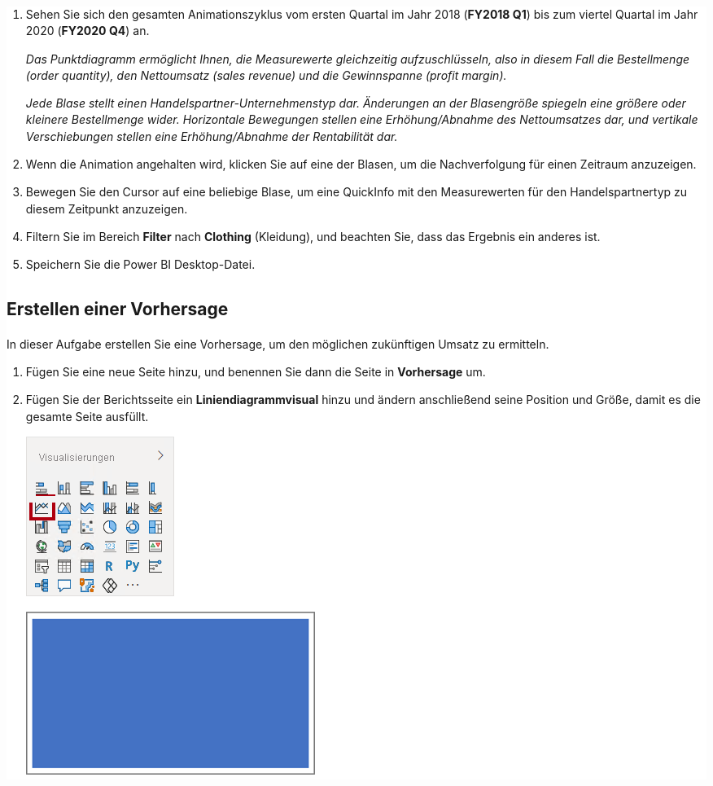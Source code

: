1. Sehen Sie sich den gesamten Animationszyklus vom ersten Quartal im Jahr 2018 (**FY2018 Q1**) bis zum viertel Quartal im Jahr 2020 (**FY2020 Q4**) an.
    
    *Das Punktdiagramm ermöglicht Ihnen, die Measurewerte gleichzeitig aufzuschlüsseln, also in diesem Fall die Bestellmenge (order quantity), den Nettoumsatz (sales revenue) und die Gewinnspanne (profit margin).*
    
    *Jede Blase stellt einen Handelspartner-Unternehmenstyp dar. Änderungen an der Blasengröße spiegeln eine größere oder kleinere Bestellmenge wider. Horizontale Bewegungen stellen eine Erhöhung/Abnahme des Nettoumsatzes dar, und vertikale Verschiebungen stellen eine Erhöhung/Abnahme der Rentabilität dar.*

1. Wenn die Animation angehalten wird, klicken Sie auf eine der Blasen, um die Nachverfolgung für einen Zeitraum anzuzeigen.

1. Bewegen Sie den Cursor auf eine beliebige Blase, um eine QuickInfo mit den Measurewerten für den Handelspartnertyp zu diesem Zeitpunkt anzuzeigen.

1. Filtern Sie im Bereich **Filter** nach **Clothing** (Kleidung), und beachten Sie, dass das Ergebnis ein anderes ist.

1. Speichern Sie die Power BI Desktop-Datei.


## **Erstellen einer Vorhersage**

In dieser Aufgabe erstellen Sie eine Vorhersage, um den möglichen zukünftigen Umsatz zu ermitteln.

1. Fügen Sie eine neue Seite hinzu, und benennen Sie dann die Seite in **Vorhersage** um.

1. Fügen Sie der Berichtsseite ein **Liniendiagrammvisual** hinzu und ändern anschließend seine Position und Größe, damit es die gesamte Seite ausfüllt.

     ![Bild 19](Linked_image_Files/10-perform-data-analysis-in-power-bi-desktop_image21.png)

     ![Bild 74](Linked_image_Files/10-perform-data-analysis-in-power-bi-desktop_image22.png)
